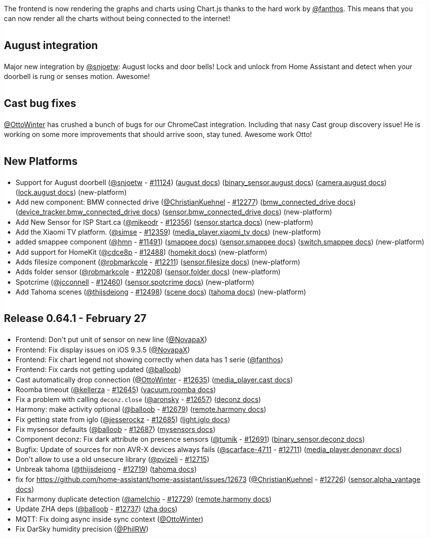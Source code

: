 The frontend is now rendering the graphs and charts using Chart.js thanks to the hard work by [@fanthos]. This means that you can now render all the charts without being connected to the internet!

## August integration

Major new integration by [@snjoetw]: August locks and door bells! Lock and unlock from Home Assistant and detect when your doorbell is rung or senses motion. Awesome!

## Cast bug fixes

[@OttoWinter] has crushed a bunch of bugs for our ChromeCast integration. Including that nasy Cast group discovery issue! He is working on some more improvements that should arrive soon, stay tuned. Awesome work Otto!

## New Platforms

- Support for August doorbell ([@snjoetw] - [#11124]) ([august docs]) ([binary_sensor.august docs]) ([camera.august docs]) ([lock.august docs]) (new-platform)
- Add new component: BMW connected drive ([@ChristianKuehnel] - [#12277]) ([bmw_connected_drive docs]) ([device_tracker.bmw_connected_drive docs]) ([sensor.bmw_connected_drive docs]) (new-platform)
- Add New Sensor for ISP Start.ca ([@mikeodr] - [#12356]) ([sensor.startca docs]) (new-platform)
- Add the Xiaomi TV platform. ([@simse] - [#12359]) ([media_player.xiaomi_tv docs]) (new-platform)
- added smappee component ([@hmn] - [#11491]) ([smappee docs]) ([sensor.smappee docs]) ([switch.smappee docs]) (new-platform)
- Add support for HomeKit ([@cdce8p] - [#12488]) ([homekit docs]) (new-platform)
- Adds filesize component ([@robmarkcole] - [#12211]) ([sensor.filesize docs]) (new-platform)
- Adds folder sensor ([@robmarkcole] - [#12208]) ([sensor.folder docs]) (new-platform)
- Spotcrime ([@jcconnell] - [#12460]) ([sensor.spotcrime docs]) (new-platform)
- Add Tahoma scenes ([@thijsdejong] - [#12498]) ([scene docs]) ([tahoma docs]) (new-platform)

## Release 0.64.1 - February 27

- Frontend: Don't put unit of sensor on new line ([@NovapaX])
- Frontend: Fix display issues on iOS 9.3.5 ([@NovapaX])
- Frontend: Fix chart legend not showing correctly when data has 1 serie ([@fanthos])
- Frontend: Fix cards not getting updated ([@balloob])
- Cast automatically drop connection ([@OttoWinter] - [#12635]) ([media_player.cast docs])
- Roomba timeout ([@kellerza] - [#12645]) ([vacuum.roomba docs])
- Fix a problem with calling `deconz.close` ([@aronsky] - [#12657]) ([deconz docs])
- Harmony: make activity optional ([@balloob] - [#12679]) ([remote.harmony docs])
- Fix getting state from iglo ([@jesserockz] - [#12685]) ([light.iglo docs])
- Fix mysensor defaults ([@balloob] - [#12687]) ([mysensors docs])
- Component deconz: Fix dark attribute on presence sensors ([@tumik] - [#12691]) ([binary_sensor.deconz docs])
- Bugfix: Update of sources for non AVR-X devices always fails ([@scarface-4711] - [#12711]) ([media_player.denonavr docs])
- Don't allow to use a old unsecure library ([@pvizeli] - [#12715])
- Unbreak tahoma ([@thijsdejong] - [#12719]) ([tahoma docs])
- fix for https://github.com/home-assistant/home-assistant/issues/12673 ([@ChristianKuehnel] - [#12726]) ([sensor.alpha_vantage docs])
- Fix harmony duplicate detection ([@amelchio] - [#12729]) ([remote.harmony docs])
- Update ZHA deps ([@balloob] - [#12737]) ([zha docs])
- MQTT: Fix doing async inside sync context ([@OttoWinter])
- Fix DarSky humidity precision ([@PhilRW])


[#11124]: https://github.com/home-assistant/home-assistant/pull/11124
[#11129]: https://github.com/home-assistant/home-assistant/pull/11129
[#11165]: https://github.com/home-assistant/home-assistant/pull/11165
[#11450]: https://github.com/home-assistant/home-assistant/pull/11450
[#11491]: https://github.com/home-assistant/home-assistant/pull/11491
[#11555]: https://github.com/home-assistant/home-assistant/pull/11555
[#11630]: https://github.com/home-assistant/home-assistant/pull/11630
[#11683]: https://github.com/home-assistant/home-assistant/pull/11683
[#11862]: https://github.com/home-assistant/home-assistant/pull/11862
[#12004]: https://github.com/home-assistant/home-assistant/pull/12004
[#12079]: https://github.com/home-assistant/home-assistant/pull/12079
[#12126]: https://github.com/home-assistant/home-assistant/pull/12126
[#12151]: https://github.com/home-assistant/home-assistant/pull/12151
[#12181]: https://github.com/home-assistant/home-assistant/pull/12181
[#12201]: https://github.com/home-assistant/home-assistant/pull/12201
[#12208]: https://github.com/home-assistant/home-assistant/pull/12208
[#12211]: https://github.com/home-assistant/home-assistant/pull/12211
[#12252]: https://github.com/home-assistant/home-assistant/pull/12252
[#12262]: https://github.com/home-assistant/home-assistant/pull/12262
[#12264]: https://github.com/home-assistant/home-assistant/pull/12264
[#12266]: https://github.com/home-assistant/home-assistant/pull/12266
[#12268]: https://github.com/home-assistant/home-assistant/pull/12268
[#12271]: https://github.com/home-assistant/home-assistant/pull/12271
[#12274]: https://github.com/home-assistant/home-assistant/pull/12274
[#12277]: https://github.com/home-assistant/home-assistant/pull/12277
[#12279]: https://github.com/home-assistant/home-assistant/pull/12279
[#12280]: https://github.com/home-assistant/home-assistant/pull/12280
[#12281]: https://github.com/home-assistant/home-assistant/pull/12281
[#12283]: https://github.com/home-assistant/home-assistant/pull/12283
[#12290]: https://github.com/home-assistant/home-assistant/pull/12290
[#12291]: https://github.com/home-assistant/home-assistant/pull/12291
[#12294]: https://github.com/home-assistant/home-assistant/pull/12294
[#12295]: https://github.com/home-assistant/home-assistant/pull/12295
[#12296]: https://github.com/home-assistant/home-assistant/pull/12296
[#12307]: https://github.com/home-assistant/home-assistant/pull/12307
[#12315]: https://github.com/home-assistant/home-assistant/pull/12315
[#12316]: https://github.com/home-assistant/home-assistant/pull/12316
[#12319]: https://github.com/home-assistant/home-assistant/pull/12319
[#12322]: https://github.com/home-assistant/home-assistant/pull/12322
[#12329]: https://github.com/home-assistant/home-assistant/pull/12329
[#12331]: https://github.com/home-assistant/home-assistant/pull/12331
[#12333]: https://github.com/home-assistant/home-assistant/pull/12333
[#12335]: https://github.com/home-assistant/home-assistant/pull/12335
[#12338]: https://github.com/home-assistant/home-assistant/pull/12338
[#12343]: https://github.com/home-assistant/home-assistant/pull/12343
[#12344]: https://github.com/home-assistant/home-assistant/pull/12344
[#12347]: https://github.com/home-assistant/home-assistant/pull/12347
[#12348]: https://github.com/home-assistant/home-assistant/pull/12348
[#12352]: https://github.com/home-assistant/home-assistant/pull/12352
[#12354]: https://github.com/home-assistant/home-assistant/pull/12354
[#12356]: https://github.com/home-assistant/home-assistant/pull/12356
[#12359]: https://github.com/home-assistant/home-assistant/pull/12359
[#12360]: https://github.com/home-assistant/home-assistant/pull/12360
[#12361]: https://github.com/home-assistant/home-assistant/pull/12361
[#12362]: https://github.com/home-assistant/home-assistant/pull/12362
[#12365]: https://github.com/home-assistant/home-assistant/pull/12365
[#12370]: https://github.com/home-assistant/home-assistant/pull/12370
[#12372]: https://github.com/home-assistant/home-assistant/pull/12372
[#12377]: https://github.com/home-assistant/home-assistant/pull/12377
[#12378]: https://github.com/home-assistant/home-assistant/pull/12378
[#12379]: https://github.com/home-assistant/home-assistant/pull/12379
[#12383]: https://github.com/home-assistant/home-assistant/pull/12383
[#12385]: https://github.com/home-assistant/home-assistant/pull/12385
[#12390]: https://github.com/home-assistant/home-assistant/pull/12390
[#12391]: https://github.com/home-assistant/home-assistant/pull/12391
[#12401]: https://github.com/home-assistant/home-assistant/pull/12401
[#12404]: https://github.com/home-assistant/home-assistant/pull/12404
[#12408]: https://github.com/home-assistant/home-assistant/pull/12408
[#12409]: https://github.com/home-assistant/home-assistant/pull/12409
[#12411]: https://github.com/home-assistant/home-assistant/pull/12411
[#12412]: https://github.com/home-assistant/home-assistant/pull/12412
[#12420]: https://github.com/home-assistant/home-assistant/pull/12420
[#12424]: https://github.com/home-assistant/home-assistant/pull/12424
[#12427]: https://github.com/home-assistant/home-assistant/pull/12427
[#12428]: https://github.com/home-assistant/home-assistant/pull/12428
[#12432]: https://github.com/home-assistant/home-assistant/pull/12432
[#12440]: https://github.com/home-assistant/home-assistant/pull/12440
[#12446]: https://github.com/home-assistant/home-assistant/pull/12446
[#12451]: https://github.com/home-assistant/home-assistant/pull/12451
[#12454]: https://github.com/home-assistant/home-assistant/pull/12454
[#12457]: https://github.com/home-assistant/home-assistant/pull/12457
[#12460]: https://github.com/home-assistant/home-assistant/pull/12460
[#12463]: https://github.com/home-assistant/home-assistant/pull/12463
[#12464]: https://github.com/home-assistant/home-assistant/pull/12464
[#12465]: https://github.com/home-assistant/home-assistant/pull/12465
[#12467]: https://github.com/home-assistant/home-assistant/pull/12467
[#12469]: https://github.com/home-assistant/home-assistant/pull/12469
[#12474]: https://github.com/home-assistant/home-assistant/pull/12474
[#12475]: https://github.com/home-assistant/home-assistant/pull/12475
[#12477]: https://github.com/home-assistant/home-assistant/pull/12477
[#12478]: https://github.com/home-assistant/home-assistant/pull/12478
[#12480]: https://github.com/home-assistant/home-assistant/pull/12480
[#12481]: https://github.com/home-assistant/home-assistant/pull/12481
[#12486]: https://github.com/home-assistant/home-assistant/pull/12486
[#12488]: https://github.com/home-assistant/home-assistant/pull/12488
[#12492]: https://github.com/home-assistant/home-assistant/pull/12492
[#12494]: https://github.com/home-assistant/home-assistant/pull/12494
[#12495]: https://github.com/home-assistant/home-assistant/pull/12495
[#12496]: https://github.com/home-assistant/home-assistant/pull/12496
[#12498]: https://github.com/home-assistant/home-assistant/pull/12498
[#12503]: https://github.com/home-assistant/home-assistant/pull/12503
[#12510]: https://github.com/home-assistant/home-assistant/pull/12510
[#12513]: https://github.com/home-assistant/home-assistant/pull/12513
[#12518]: https://github.com/home-assistant/home-assistant/pull/12518
[#12519]: https://github.com/home-assistant/home-assistant/pull/12519
[#12525]: https://github.com/home-assistant/home-assistant/pull/12525
[#12535]: https://github.com/home-assistant/home-assistant/pull/12535
[#12536]: https://github.com/home-assistant/home-assistant/pull/12536
[#12537]: https://github.com/home-assistant/home-assistant/pull/12537
[#12538]: https://github.com/home-assistant/home-assistant/pull/12538
[#12540]: https://github.com/home-assistant/home-assistant/pull/12540
[#12548]: https://github.com/home-assistant/home-assistant/pull/12548
[#12550]: https://github.com/home-assistant/home-assistant/pull/12550
[#12552]: https://github.com/home-assistant/home-assistant/pull/12552
[#12556]: https://github.com/home-assistant/home-assistant/pull/12556
[#12558]: https://github.com/home-assistant/home-assistant/pull/12558
[#12561]: https://github.com/home-assistant/home-assistant/pull/12561
[#12562]: https://github.com/home-assistant/home-assistant/pull/12562
[#12566]: https://github.com/home-assistant/home-assistant/pull/12566
[#12567]: https://github.com/home-assistant/home-assistant/pull/12567
[#12569]: https://github.com/home-assistant/home-assistant/pull/12569
[#12571]: https://github.com/home-assistant/home-assistant/pull/12571
[#12574]: https://github.com/home-assistant/home-assistant/pull/12574
[#12580]: https://github.com/home-assistant/home-assistant/pull/12580
[#12581]: https://github.com/home-assistant/home-assistant/pull/12581
[#12582]: https://github.com/home-assistant/home-assistant/pull/12582
[#12586]: https://github.com/home-assistant/home-assistant/pull/12586
[#12587]: https://github.com/home-assistant/home-assistant/pull/12587
[#12588]: https://github.com/home-assistant/home-assistant/pull/12588
[#12595]: https://github.com/home-assistant/home-assistant/pull/12595
[#12598]: https://github.com/home-assistant/home-assistant/pull/12598
[#12600]: https://github.com/home-assistant/home-assistant/pull/12600
[#12602]: https://github.com/home-assistant/home-assistant/pull/12602
[#12608]: https://github.com/home-assistant/home-assistant/pull/12608
[#12611]: https://github.com/home-assistant/home-assistant/pull/12611
[#12613]: https://github.com/home-assistant/home-assistant/pull/12613
[#12615]: https://github.com/home-assistant/home-assistant/pull/12615
[#12617]: https://github.com/home-assistant/home-assistant/pull/12617
[#12625]: https://github.com/home-assistant/home-assistant/pull/12625
[#12632]: https://github.com/home-assistant/home-assistant/pull/12632
[#12669]: https://github.com/home-assistant/home-assistant/pull/12669
[@ChristianKuehnel]: https://github.com/ChristianKuehnel
[@FrederikBolding]: https://github.com/FrederikBolding
[@Julius2342]: https://github.com/Julius2342
[@Kane610]: https://github.com/Kane610
[@NovapaX]: https://github.com/NovapaX
[@OttoWinter]: https://github.com/OttoWinter
[@OverloadUT]: https://github.com/OverloadUT
[@PhilRW]: https://github.com/PhilRW
[@ReneNulschDE]: https://github.com/ReneNulschDE
[@abmantis]: https://github.com/abmantis
[@amelchio]: https://github.com/amelchio
[@aprasanna]: https://github.com/aprasanna
[@armills]: https://github.com/armills
[@bachya]: https://github.com/bachya
[@thijsdejong]: https://github.com/thijsdejong
[@balloob]: https://github.com/balloob
[@bottomquark]: https://github.com/bottomquark
[@cdce8p]: https://github.com/cdce8p
[@cmsimike]: https://github.com/cmsimike
[@d0ugal]: https://github.com/d0ugal
[@danielhiversen]: https://github.com/danielhiversen
[@dgomes]: https://github.com/dgomes
[@elupus]: https://github.com/elupus
[@fabaff]: https://github.com/fabaff
[@simse]: https://github.com/simse
[@gerard33]: https://github.com/gerard33
[@happyleavesaoc]: https://github.com/happyleavesaoc
[@hmn]: https://github.com/hmn
[@igorbernstein2]: https://github.com/igorbernstein2
[@jcconnell]: https://github.com/jcconnell
[@jeradM]: https://github.com/jeradM
[@jeremydk]: https://github.com/jeremydk
[@jesserockz]: https://github.com/jesserockz
[@karlkar]: https://github.com/karlkar
[@kellerza]: https://github.com/kellerza
[@kennedyshead]: https://github.com/kennedyshead
[@lucasweb78]: https://github.com/lucasweb78
[@matt2005]: https://github.com/matt2005
[@matthewcky2k]: https://github.com/matthewcky2k
[@mikeodr]: https://github.com/mikeodr
[@mjj4791]: https://github.com/mjj4791
[@neffs]: https://github.com/neffs
[@patrik3k]: https://github.com/patrik3k
[@pvizeli]: https://github.com/pvizeli
[@rcloran]: https://github.com/rcloran
[@robmarkcole]: https://github.com/robmarkcole
[@rubenverhoef]: https://github.com/rubenverhoef
[@rytilahti]: https://github.com/rytilahti
[@scarface-4711]: https://github.com/scarface-4711
[@sjvc]: https://github.com/sjvc
[@snjoetw]: https://github.com/snjoetw
[@swbradshaw]: https://github.com/swbradshaw
[@syssi]: https://github.com/syssi
[@tabakhase]: https://github.com/tabakhase
[@thrawnarn]: https://github.com/thrawnarn
[@tinloaf]: https://github.com/tinloaf
[@trisk]: https://github.com/trisk
[@tschmidty69]: https://github.com/tschmidty69
[@ttroy50]: https://github.com/ttroy50
[@zhelev]: https://github.com/zhelev
[@fanthos]: https://github.com/fanthos
[@c727]: https://github.com/c727
[@ciotlosm]: https://github.com/ciotlosm
[@frenck]: https://github.com/frenck
[@pvizeli]: https://github.com/pvizeli
[@ryanm101]: https://github.com/ryanm101
[alexa docs]: /components/alexa/
[august docs]: /components/august/
[binary_sensor.august docs]: /components/binary_sensor.august/
[binary_sensor.bloomsky docs]: /components/binary_sensor.bloomsky/
[binary_sensor.deconz docs]: /components/binary_sensor.deconz/
[binary_sensor.knx docs]: /components/binary_sensor.knx/
[bmw_connected_drive docs]: /components/bmw_connected_drive/
[calendar.caldav docs]: /components/calendar.caldav/
[camera.august docs]: /components/camera.august/
[camera.bloomsky docs]: /components/bloomsky/#camera
[camera.doorbird docs]: /components/camera.doorbird/
[camera.onvif docs]: /components/camera.onvif/
[camera.rpi_camera docs]: /components/camera.rpi_camera/
[climate.eq3btsmart docs]: /components/climate.eq3btsmart/
[climate.knx docs]: /components/climate.knx/
[climate.melissa docs]: /components/climate.melissa/
[cloud docs]: /components/cloud/
[config docs]: /components/config/
[conversation docs]: /components/conversation/
[cover.knx docs]: /components/cover.knx/
[cover.opengarage docs]: /components/cover.opengarage/
[deconz docs]: /components/deconz/
[device_tracker.asuswrt docs]: /components/device_tracker.asuswrt/
[device_tracker.automatic docs]: /components/device_tracker.automatic/
[device_tracker.bmw_connected_drive docs]: /components/device_tracker.bmw_connected_drive/
[device_tracker.nmap_tracker docs]: /components/device_tracker.nmap_tracker/
[device_tracker.unifi docs]: /components/device_tracker.unifi/
[fan.xiaomi_miio docs]: /components/fan.xiaomi_miio/
[frontend docs]: /components/frontend/
[google_assistant docs]: /components/google_assistant/
[hassio docs]: /components/hassio/
[history docs]: /components/history/
[homekit docs]: /components/homekit/
[homekit.accessories docs]: /components/homekit.accessories/
[homekit.const docs]: /components/homekit.const/
[homekit.covers docs]: /components/homekit.covers/
[homekit.sensors docs]: /components/homekit.sensors/
[http docs]: /components/http/
[input_datetime docs]: /components/input_datetime/
[isy994 docs]: /components/isy994/
[knx docs]: /components/knx/
[light.deconz docs]: /components/light.deconz/
[light.iglo docs]: /components/light.iglo/
[light.knx docs]: /components/light.knx/
[light.limitlessled docs]: /components/light.limitlessled/
[light.xiaomi_miio docs]: /components/light.xiaomi_miio/
[lock.august docs]: /components/lock.august/
[lock.zwave docs]: /components/lock.zwave/
[logbook docs]: /components/logbook/
[media_extractor docs]: /components/media_extractor/
[media_player.bluesound docs]: /components/media_player.bluesound/
[media_player.braviatv_psk docs]: /components/media_player.braviatv_psk/
[media_player.cast docs]: /components/media_player.cast/
[media_player.denonavr docs]: /components/media_player.denonavr/
[media_player.frontier_silicon docs]: /components/media_player.frontier_silicon/
[media_player.panasonic_viera docs]: /components/media_player.panasonic_viera/
[media_player.sonos docs]: /components/media_player.sonos/
[media_player.xiaomi_tv docs]: /components/media_player.xiaomi_tv/
[melissa docs]: /components/melissa/
[mqtt docs]: /components/mqtt/
[mqtt_eventstream docs]: /components/mqtt_eventstream/
[notify.html5 docs]: /components/notify.html5/
[notify.knx docs]: /components/notify.knx/
[notify.lametric docs]: /components/notify.lametric/
[panel_iframe docs]: /components/panel_iframe/
[remote.xiaomi_miio docs]: /components/remote.xiaomi_miio/
[scene docs]: /components/scene/
[sensor.airvisual docs]: /components/sensor.airvisual/
[sensor.alpha_vantage docs]: /components/sensor.alpha_vantage/
[sensor.bloomsky docs]: /components/bloomsky/#sensor
[sensor.bmw_connected_drive docs]: /components/sensor.bmw_connected_drive/
[sensor.buienradar docs]: /components/sensor.buienradar/
[sensor.deconz docs]: /components/sensor.deconz/
[sensor.fastdotcom docs]: /components/sensor.fastdotcom/
[sensor.fedex docs]: /components/sensor.fedex/
[sensor.filesize docs]: /components/sensor.filesize/
[sensor.folder docs]: /components/sensor.folder/
[sensor.knx docs]: /components/sensor.knx/
[sensor.pollen docs]: /components/sensor.pollen/
[sensor.rfxtrx docs]: /components/sensor.rfxtrx/
[sensor.sabnzbd docs]: /components/sensor.sabnzbd/
[sensor.sma docs]: /components/sensor.sma/
[sensor.smappee docs]: /components/sensor.smappee/
[sensor.speedtest docs]: /components/sensor.speedtest/
[sensor.spotcrime docs]: /components/sensor.spotcrime/
[sensor.startca docs]: /components/sensor.startca/
[sensor.template docs]: /components/sensor.template/
[sensor.tibber docs]: /components/sensor.tibber/
[sensor.wunderground docs]: /components/sensor.wunderground/
[sensor.zha docs]: /components/sensor.zha/
[shopping_list docs]: /components/shopping_list/
[smappee docs]: /components/smappee/
[switch.knx docs]: /components/switch.knx/
[switch.rainmachine docs]: /components/switch.rainmachine/
[switch.smappee docs]: /components/switch.smappee/
[switch.xiaomi_miio docs]: /components/switch.xiaomi_miio/
[tahoma docs]: /components/tahoma/
[telegram_bot docs]: /components/telegram_bot/
[usps docs]: /components/usps/
[vacuum.xiaomi_miio docs]: /components/vacuum.xiaomi_miio/
[vera docs]: /components/vera/
[weather.buienradar docs]: /components/weather.buienradar/
[weblink docs]: /components/weblink/
[xiaomi_aqara docs]: /components/xiaomi_aqara/
[zha docs]: /components/zha/
[#12635]: https://github.com/home-assistant/home-assistant/pull/12635
[#12645]: https://github.com/home-assistant/home-assistant/pull/12645
[#12657]: https://github.com/home-assistant/home-assistant/pull/12657
[#12679]: https://github.com/home-assistant/home-assistant/pull/12679
[#12685]: https://github.com/home-assistant/home-assistant/pull/12685
[#12687]: https://github.com/home-assistant/home-assistant/pull/12687
[#12691]: https://github.com/home-assistant/home-assistant/pull/12691
[#12711]: https://github.com/home-assistant/home-assistant/pull/12711
[#12715]: https://github.com/home-assistant/home-assistant/pull/12715
[#12719]: https://github.com/home-assistant/home-assistant/pull/12719
[#12726]: https://github.com/home-assistant/home-assistant/pull/12726
[#12729]: https://github.com/home-assistant/home-assistant/pull/12729
[#12737]: https://github.com/home-assistant/home-assistant/pull/12737
[@ChristianKuehnel]: https://github.com/ChristianKuehnel
[@NovapaX]: https://github.com/NovapaX
[@OttoWinter]: https://github.com/OttoWinter
[@amelchio]: https://github.com/amelchio
[@aronsky]: https://github.com/aronsky
[@balloob]: https://github.com/balloob
[@jesserockz]: https://github.com/jesserockz
[@kellerza]: https://github.com/kellerza
[@pvizeli]: https://github.com/pvizeli
[@scarface-4711]: https://github.com/scarface-4711
[@tumik]: https://github.com/tumik
[@fanthos]: https://github.com/fanthos
[@PhilRW]: https://github.com/PhilRW
[binary_sensor.deconz docs]: /components/binary_sensor.deconz/
[deconz docs]: /components/deconz/
[light.iglo docs]: /components/light.iglo/
[media_player.cast docs]: /components/media_player.cast/
[media_player.denonavr docs]: /components/media_player.denonavr/
[mysensors docs]: /components/mysensors/
[remote.harmony docs]: /components/remote.harmony/
[sensor.alpha_vantage docs]: /components/sensor.alpha_vantage/
[tahoma docs]: /components/tahoma/
[vacuum.roomba docs]: /components/vacuum.roomba/
[zha docs]: /components/zha/
[#12759]: https://github.com/home-assistant/home-assistant/pull/12759
[#12762]: https://github.com/home-assistant/home-assistant/pull/12762
[#12764]: https://github.com/home-assistant/home-assistant/pull/12764
[#12767]: https://github.com/home-assistant/home-assistant/pull/12767
[#12769]: https://github.com/home-assistant/home-assistant/pull/12769
[#12789]: https://github.com/home-assistant/home-assistant/pull/12789
[#12790]: https://github.com/home-assistant/home-assistant/pull/12790
[#12796]: https://github.com/home-assistant/home-assistant/pull/12796
[#12799]: https://github.com/home-assistant/home-assistant/pull/12799
[@ChristianKuehnel]: https://github.com/ChristianKuehnel
[@amelchio]: https://github.com/amelchio
[@bachya]: https://github.com/bachya
[@basschipper]: https://github.com/basschipper
[@happyleavesaoc]: https://github.com/happyleavesaoc
[@ryanm101]: https://github.com/ryanm101
[@uchagani]: https://github.com/uchagani
[binary_sensor.rfxtrx docs]: /components/binary_sensor.rfxtrx/
[bmw_connected_drive docs]: /components/bmw_connected_drive/
[logbook docs]: /components/logbook/
[media_player.plex docs]: /components/media_player.plex/
[media_player.samsungtv docs]: /components/media_player.samsungtv/
[media_player.sonos docs]: /components/media_player.sonos/
[sensor.fedex docs]: /components/sensor.fedex/
[sensor.pollen docs]: /components/sensor.pollen/
[#12810]: https://github.com/home-assistant/home-assistant/pull/12810
[#12837]: https://github.com/home-assistant/home-assistant/pull/12837
[#12840]: https://github.com/home-assistant/home-assistant/pull/12840
[#12845]: https://github.com/home-assistant/home-assistant/pull/12845
[@andrey-git]: https://github.com/andrey-git
[@balloob]: https://github.com/balloob
[@kellerza]: https://github.com/kellerza
[climate.sensibo docs]: /components/climate.sensibo/
[cloud docs]: /components/cloud/
[hue docs]: /components/hue/